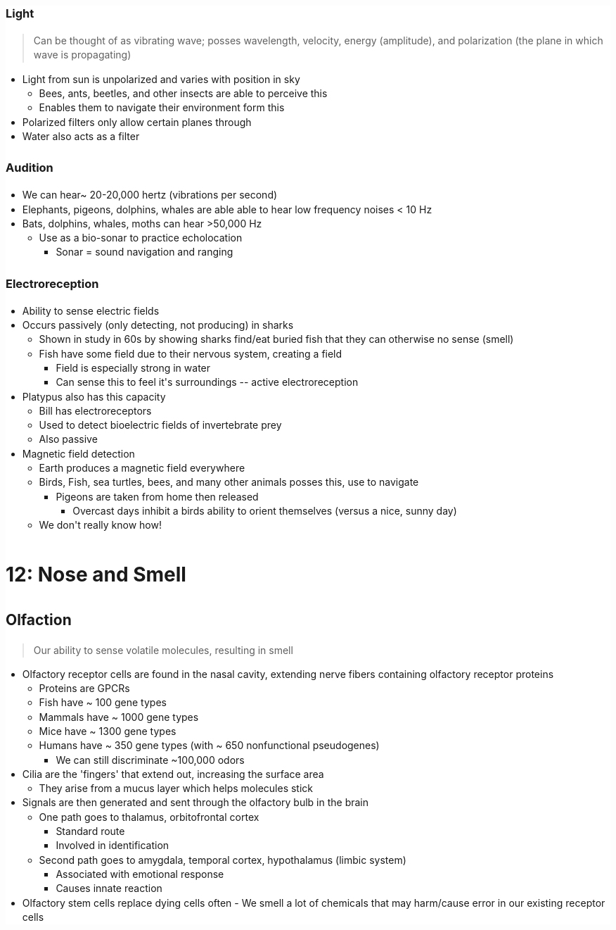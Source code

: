### Light
> Can be thought of as vibrating wave; posses wavelength, velocity, energy (amplitude), and polarization (the plane in which wave is propagating)
- Light from sun is unpolarized and varies with position in sky
    - Bees, ants, beetles, and other insects are able to perceive this
    - Enables them to navigate their environment form this
- Polarized filters only allow certain planes through
- Water also acts as a filter


### Audition
- We can hear~ 20-20,000 hertz (vibrations per second)
- Elephants, pigeons, dolphins, whales are able able to hear low frequency noises < 10 Hz
- Bats, dolphins, whales, moths can hear >50,000 Hz
    - Use as a bio-sonar to practice echolocation
        - Sonar = sound navigation and ranging


### Electroreception

- Ability to sense electric fields
- Occurs passively (only detecting, not producing) in sharks
    - Shown in study in 60s by showing sharks find/eat buried fish that they can otherwise no sense (smell)
    - Fish have some field due to their nervous system, creating a field
        - Field is especially strong in water
        - Can sense this to feel it's surroundings -- active electroreception
- Platypus also has this capacity
    - Bill has electroreceptors
    - Used to detect bioelectric fields of invertebrate prey
    - Also passive
- Magnetic field detection
    - Earth produces a magnetic field everywhere
    - Birds, Fish, sea turtles, bees, and many other animals posses this, use to navigate
        - Pigeons are taken from home then released
            - Overcast days inhibit a birds ability to orient themselves (versus a nice, sunny day)
    - We don't really know how!


# 12: Nose and Smell

## Olfaction
> Our ability to sense volatile molecules, resulting in smell
- Olfactory receptor cells are found in the nasal cavity, extending nerve fibers containing olfactory receptor proteins
    - Proteins are GPCRs
    * Fish have ~ 100 gene types
    * Mammals have ~ 1000 gene types
    * Mice have ~ 1300 gene types
    * Humans have ~ 350 gene types (with ~ 650 nonfunctional pseudogenes)
        * We can still discriminate ~100,000 odors
- Cilia are the 'fingers' that extend out, increasing the surface area
    - They arise from a mucus layer which helps molecules stick
- Signals are then generated and sent through the olfactory bulb in the brain
    - One path goes to thalamus, orbitofrontal cortex
        - Standard route
        - Involved in identification
    - Second path goes to amygdala, temporal cortex, hypothalamus (limbic system)
        - Associated with emotional response
        - Causes innate reaction
- Olfactory stem cells replace dying cells often
      - We smell a lot of chemicals that may harm/cause error in our existing receptor cells
